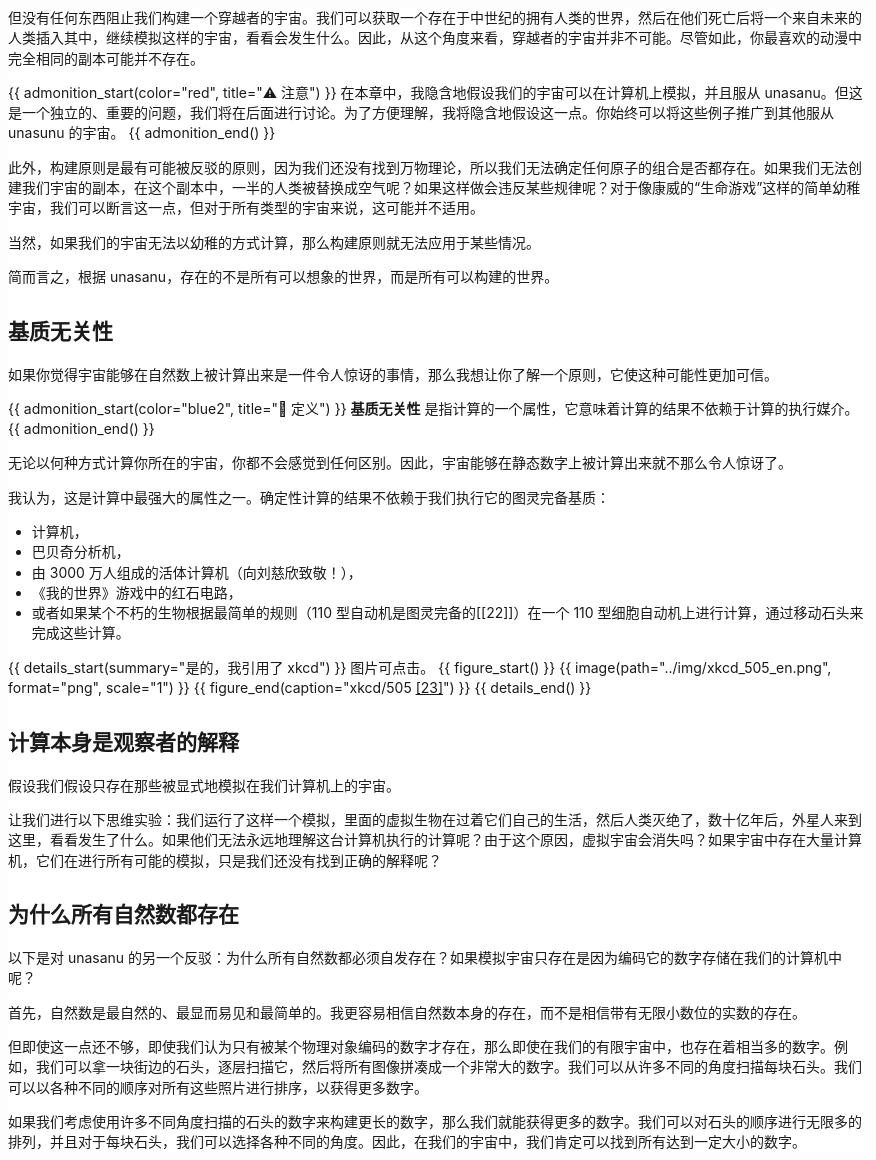 但没有任何东西阻止我们构建一个穿越者的宇宙。我们可以获取一个存在于中世纪的拥有人类的世界，然后在他们死亡后将一个来自未来的人类插入其中，继续模拟这样的宇宙，看看会发生什么。因此，从这个角度来看，穿越者的宇宙并非不可能。尽管如此，你最喜欢的动漫中完全相同的副本可能并不存在。

{{ admonition_start(color="red", title="⚠️ 注意") }}
在本章中，我隐含地假设我们的宇宙可以在计算机上模拟，并且服从 unasanu。但这是一个独立的、重要的问题，我们将在后面进行讨论。为了方便理解，我将隐含地假设这一点。你始终可以将这些例子推广到其他服从 unasunu 的宇宙。
{{ admonition_end() }}

<span class="orange-bg example">此外，构建原则是最有可能被反驳的原则</span>，因为我们还没有找到万物理论，所以我们无法确定任何原子的组合是否都存在。如果我们无法创建我们宇宙的副本，在这个副本中，一半的人类被替换成空气呢？如果这样做会违反某些规律呢？对于像康威的“生命游戏”这样的简单幼稚宇宙，我们可以断言这一点，但对于所有类型的宇宙来说，这可能并不适用。

当然，如果我们的宇宙无法以幼稚的方式计算，那么构建原则就无法应用于某些情况。

简而言之，根据 unasanu，<span class="green2-bg example">存在的不是所有可以想象的世界，而是所有可以构建的世界。</span>

## 基质无关性

如果你觉得宇宙能够在自然数上被计算出来是一件令人惊讶的事情，那么我想让你了解一个原则，它使这种可能性更加可信。

{{ admonition_start(color="blue2", title="📖 定义") }}
**基质无关性** 是指计算的一个属性，它意味着计算的结果不依赖于计算的执行媒介。
{{ admonition_end() }}

无论以何种方式计算你所在的宇宙，你都不会感觉到任何区别。因此，宇宙能够在静态数字上被计算出来就不那么令人惊讶了。

我认为，这是计算中最强大的属性之一。确定性计算的结果不依赖于我们执行它的图灵完备基质：
* 计算机，
* 巴贝奇分析机，
* 由 3000 万人组成的活体计算机（向刘慈欣致敬！），
* 《我的世界》游戏中的红石电路，
* 或者如果某个不朽的生物根据最简单的规则（110 型自动机是图灵完备的[\[22\]]）在一个 110 型细胞自动机上进行计算，通过移动石头来完成这些计算。

{{ details_start(summary="是的，我引用了 xkcd") }}
图片可点击。
{{ figure_start() }}
{{ image(path="../img/xkcd_505_en.png", format="png", scale="1") }}
{{ figure_end(caption="xkcd/505 [\[23\]](https://xkcd.ru/505/)") }}
{{ details_end() }}

## 计算本身是观察者的解释

假设我们假设只存在那些被显式地模拟在我们计算机上的宇宙。

让我们进行以下思维实验：我们运行了这样一个模拟，里面的虚拟生物在过着它们自己的生活，然后人类灭绝了，数十亿年后，外星人来到这里，看看发生了什么。如果他们无法永远地理解这台计算机执行的计算呢？由于这个原因，虚拟宇宙会消失吗？如果宇宙中存在大量计算机，它们在进行所有可能的模拟，只是我们还没有找到正确的解释呢？

## 为什么所有自然数都存在

以下是对 unasanu 的另一个反驳：为什么所有自然数都必须自发存在？如果模拟宇宙只存在是因为编码它的数字存储在我们的计算机中呢？

首先，自然数是最自然的、最显而易见和最简单的。我更容易相信自然数本身的存在，而不是相信带有无限小数位的实数的存在。

但即使这一点还不够，即使我们认为只有被某个物理对象编码的数字才存在，那么即使在我们的有限宇宙中，也存在着相当多的数字。例如，我们可以拿一块街边的石头，逐层扫描它，然后将所有图像拼凑成一个非常大的数字。我们可以从许多不同的角度扫描每块石头。我们可以以各种不同的顺序对所有这些照片进行排序，以获得更多数字。

如果我们考虑使用许多不同角度扫描的石头的数字来构建更长的数字，那么我们就能获得更多的数字。我们可以对石头的顺序进行无限多的排列，并且对于每块石头，我们可以选择各种不同的角度。因此，在我们的宇宙中，我们肯定可以找到所有达到一定大小的数字。
